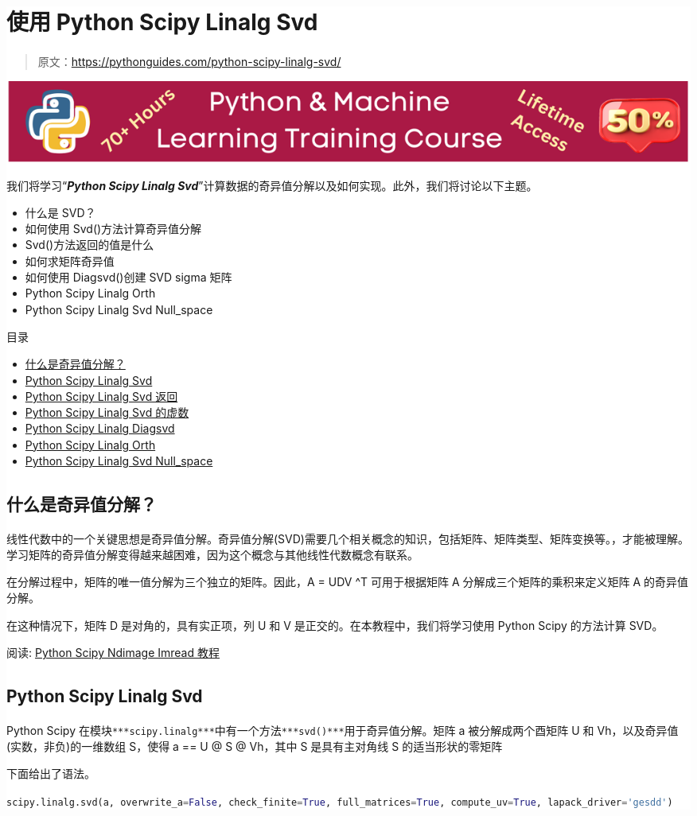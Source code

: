 # 使用 Python Scipy Linalg Svd

> 原文：<https://pythonguides.com/python-scipy-linalg-svd/>

[![Python & Machine Learning training courses](img/49ec9c6da89a04c9f45bab643f8c765c.png)](https://sharepointsky.teachable.com/p/python-and-machine-learning-training-course)

我们将学习“***Python Scipy Linalg Svd***”计算数据的奇异值分解以及如何实现。此外，我们将讨论以下主题。

*   什么是 SVD？
*   如何使用 Svd()方法计算奇异值分解
*   Svd()方法返回的值是什么
*   如何求矩阵奇异值
*   如何使用 Diagsvd()创建 SVD sigma 矩阵
*   Python Scipy Linalg Orth
*   Python Scipy Linalg Svd Null_space

目录

[](#)

*   [什么是奇异值分解？](#What_is_SVD "What is SVD?")
*   [Python Scipy Linalg Svd](#Python_Scipy_Linalg_Svd "Python Scipy Linalg Svd")
*   [Python Scipy Linalg Svd 返回](#Python_Scipy_Linalg_Svd_Return "Python Scipy Linalg Svd Return")
*   [Python Scipy Linalg Svd 的虚数](#Python_Scipy_Linalg_Svd_Vals "Python Scipy Linalg Svd Vals")
*   [Python Scipy Linalg Diagsvd](#Python_Scipy_Linalg_Diagsvd "Python Scipy Linalg Diagsvd")
*   [Python Scipy Linalg Orth](#Python_Scipy_Linalg_Orth "Python Scipy Linalg Orth")
*   [Python Scipy Linalg Svd Null_space](#Python_Scipy_Linalg_Svd_Null_space "Python Scipy Linalg Svd Null_space")

## 什么是奇异值分解？

线性代数中的一个关键思想是奇异值分解。奇异值分解(SVD)需要几个相关概念的知识，包括矩阵、矩阵类型、矩阵变换等。，才能被理解。学习矩阵的奇异值分解变得越来越困难，因为这个概念与其他线性代数概念有联系。

在分解过程中，矩阵的唯一值分解为三个独立的矩阵。因此，A = UDV ^T 可用于根据矩阵 A 分解成三个矩阵的乘积来定义矩阵 A 的奇异值分解。

在这种情况下，矩阵 D 是对角的，具有实正项，列 U 和 V 是正交的。在本教程中，我们将学习使用 Python Scipy 的方法计算 SVD。

阅读: [Python Scipy Ndimage Imread 教程](https://pythonguides.com/python-scipy-ndimage-imread/)

## Python Scipy Linalg Svd

Python Scipy 在模块`***scipy.linalg***`中有一个方法`***svd()***`用于奇异值分解。矩阵 a 被分解成两个酉矩阵 U 和 Vh，以及奇异值(实数，非负)的一维数组 S，使得 a == U @ S @ Vh，其中 S 是具有主对角线 S 的适当形状的零矩阵

下面给出了语法。

```py
scipy.linalg.svd(a, overwrite_a=False, check_finite=True, full_matrices=True, compute_uv=True, lapack_driver='gesdd')
```
